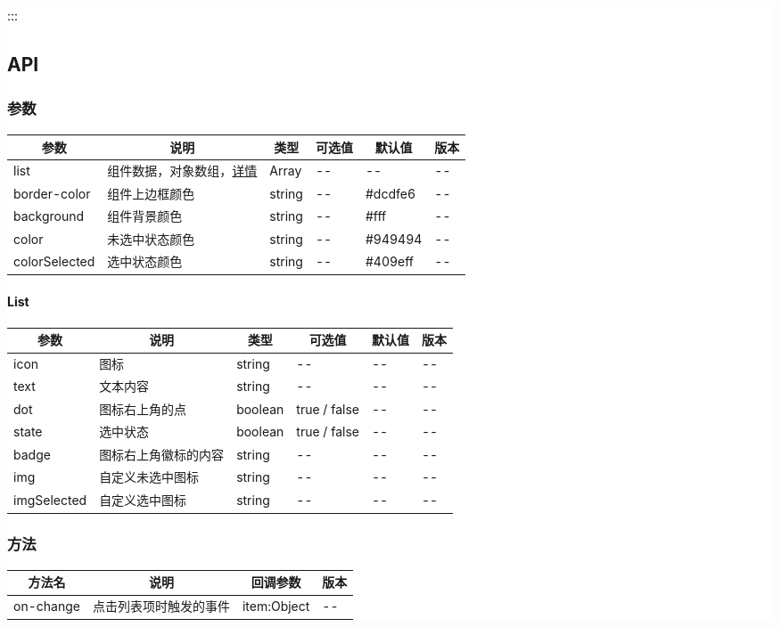 :::

## API

### 参数

| 参数          | 说明                              | 类型   | 可选值 | 默认值  | 版本 |
| ------------- | --------------------------------- | ------ | ------ | ------- | ---- |
| list          | 组件数据，对象数组，[详情](#list) | Array  | --     | --      | --   |
| border-color  | 组件上边框颜色                    | string | --     | #dcdfe6 | --   |
| background    | 组件背景颜色                      | string | --     | #fff    | --   |
| color         | 未选中状态颜色                    | string | --     | #949494 | --   |
| colorSelected | 选中状态颜色                      | string | --     | #409eff | --   |

<h4 id="list">List</h4>

| 参数        | 说明                 | 类型    | 可选值       | 默认值 | 版本 |
| ----------- | -------------------- | ------- | ------------ | ------ | ---- |
| icon        | 图标                 | string  | --           | --     | --   |
| text        | 文本内容             | string  | --           | --     | --   |
| dot         | 图标右上角的点       | boolean | true / false | --     | --   |
| state       | 选中状态             | boolean | true / false | --     | --   |
| badge       | 图标右上角徽标的内容 | string  | --           | --     | --   |
| img         | 自定义未选中图标     | string  | --           | --     | --   |
| imgSelected | 自定义选中图标       | string  | --           | --     | --   |

### 方法

| 方法名    | 说明                   | 回调参数    | 版本 |
| --------- | ---------------------- | ----------- | ---- |
| on-change | 点击列表项时触发的事件 | item:Object | --   |
